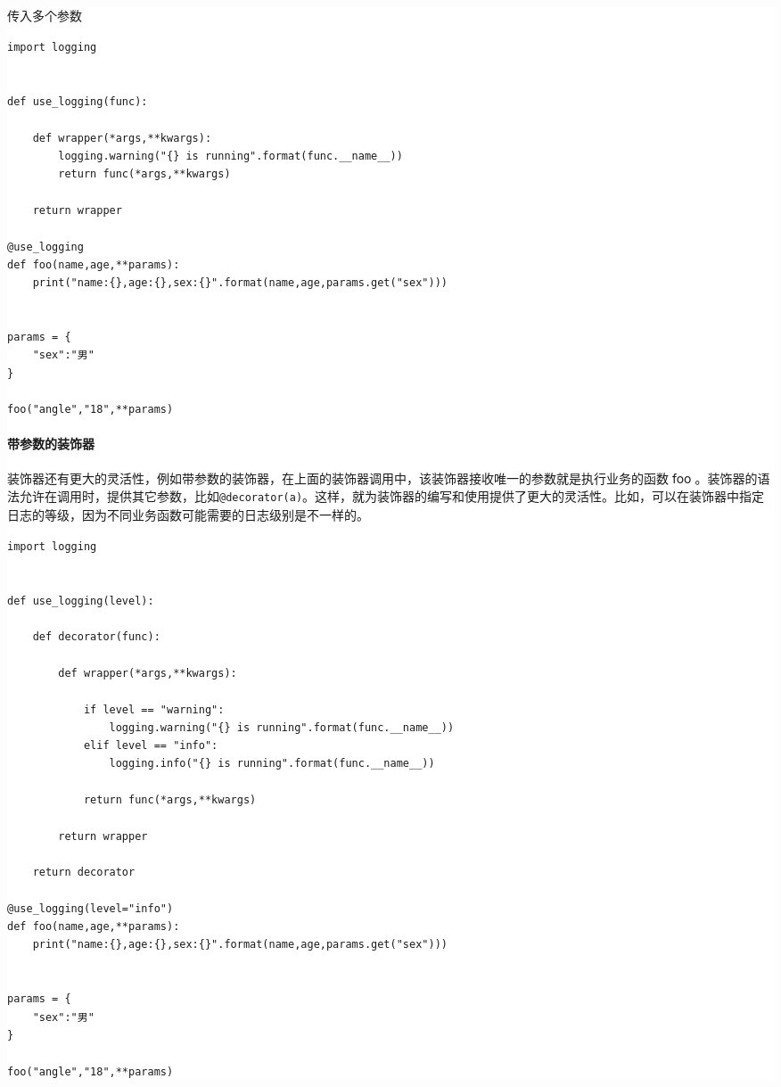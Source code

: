 传入多个参数

```
import logging


def use_logging(func):

    def wrapper(*args,**kwargs):
        logging.warning("{} is running".format(func.__name__))
        return func(*args,**kwargs)

    return wrapper

@use_logging
def foo(name,age,**params):
    print("name:{},age:{},sex:{}".format(name,age,params.get("sex")))


params = {
    "sex":"男"
}

foo("angle","18",**params)
```

#### **带参数的装饰器**

装饰器还有更大的灵活性，例如带参数的装饰器，在上面的装饰器调用中，该装饰器接收唯一的参数就是执行业务的函数 foo 。装饰器的语法允许在调用时，提供其它参数，比如`@decorator(a)`。这样，就为装饰器的编写和使用提供了更大的灵活性。比如，可以在装饰器中指定日志的等级，因为不同业务函数可能需要的日志级别是不一样的。

```
import logging


def use_logging(level):

    def decorator(func):

        def wrapper(*args,**kwargs):

            if level == "warning":
                logging.warning("{} is running".format(func.__name__))
            elif level == "info":
                logging.info("{} is running".format(func.__name__))

            return func(*args,**kwargs)

        return wrapper

    return decorator

@use_logging(level="info")
def foo(name,age,**params):
    print("name:{},age:{},sex:{}".format(name,age,params.get("sex")))


params = {
    "sex":"男"
}

foo("angle","18",**params)
```
